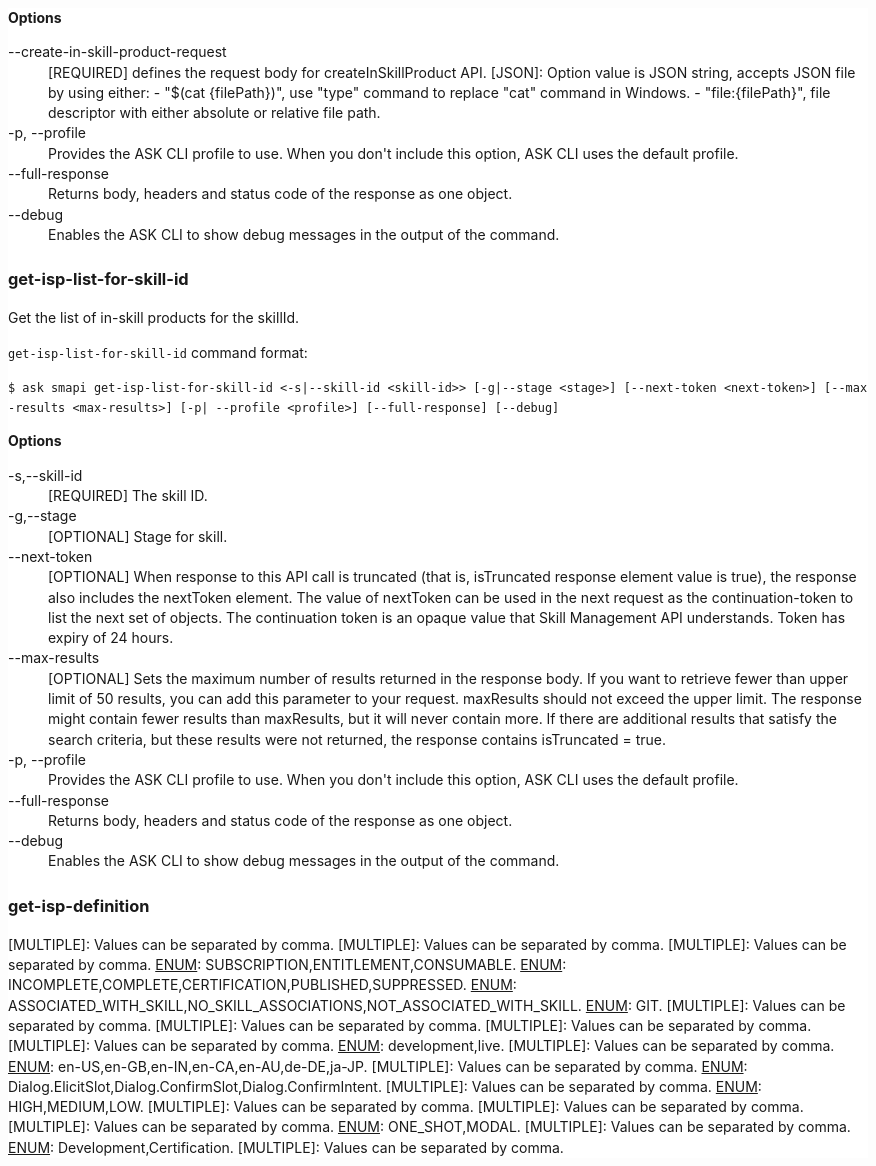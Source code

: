 **Options**

<dl>
    <dt>--create-in-skill-product-request <create-in-skill-product-request></dt>
    <dd markdown="span">[REQUIRED] defines the request body for createInSkillProduct API. 
[JSON]: Option value is JSON string, accepts JSON file by using either:
- "$(cat {filePath})", use "type" command to replace "cat" command in Windows.
- "file:{filePath}", file descriptor with either absolute or relative file path.</dd>
    <dt>-p, --profile <profile></dt>
    <dd markdown="span">Provides the ASK CLI profile to use. When you don't include this option, ASK CLI uses the default profile.</dd>
    <dt>--full-response</dt>
    <dd markdown="span">Returns body, headers and status code of the response as one object.</dd>
    <dt>--debug</dt>
    <dd markdown="span">Enables the ASK CLI to show debug messages in the output of the command.</dd>
</dl>

### get-isp-list-for-skill-id

Get the list of in-skill products for the skillId.

`get-isp-list-for-skill-id` command format:

`$ ask smapi get-isp-list-for-skill-id <-s|--skill-id <skill-id>> [-g|--stage <stage>] [--next-token <next-token>] [--max-results <max-results>] [-p| --profile <profile>] [--full-response] [--debug]`

**Options**

<dl>
    <dt>-s,--skill-id <skill-id></dt>
    <dd markdown="span">[REQUIRED] The skill ID.</dd>
    <dt>-g,--stage <stage></dt>
    <dd markdown="span">[OPTIONAL] Stage for skill.</dd>
    <dt>--next-token <next-token></dt>
    <dd markdown="span">[OPTIONAL] When response to this API call is truncated (that is, isTruncated response element value is true), the response also includes the nextToken element. The value of nextToken can be used in the next request as the continuation-token to list the next set of objects. The continuation token is an opaque value that Skill Management API understands. Token has expiry of 24 hours.</dd>
    <dt>--max-results <max-results></dt>
    <dd markdown="span">[OPTIONAL] Sets the maximum number of results returned in the response body. If you want to retrieve fewer than upper limit of 50 results, you can add this parameter to your request. maxResults should not exceed the upper limit. The response might contain fewer results than maxResults, but it will never contain more. If there are additional results that satisfy the search criteria, but these results were not returned, the response contains isTruncated = true.</dd>
    <dt>-p, --profile <profile></dt>
    <dd markdown="span">Provides the ASK CLI profile to use. When you don't include this option, ASK CLI uses the default profile.</dd>
    <dt>--full-response</dt>
    <dd markdown="span">Returns body, headers and status code of the response as one object.</dd>
    <dt>--debug</dt>
    <dd markdown="span">Enables the ASK CLI to show debug messages in the output of the command.</dd>
</dl>

### get-isp-definition


[ENUM]: AMAZON.BroadcastChannel,AMAZON.Genre,AMAZON.MusicAlbum,AMAZON.MusicGroup,AMAZON.MusicPlaylist,AMAZON.MusicRecording,AMAZON.TerrestrialRadioChannel,AMAZON.AudioRecording.</dd>
[ENUM]: AlexaMusic.Catalog.BroadcastChannel,AlexaMusic.Catalog.Genre,AlexaMusic.Catalog.MusicAlbum,AlexaMusic.Catalog.MusicGroup,AlexaMusic.Catalog.MusicPlaylist,AlexaMusic.Catalog.MusicRecording,AlexaMusic.Catalog.TerrestrialRadioChannel,AlexaTest.Catalog.AudioRecording.</dd>
[MULTIPLE]: Values can be separated by comma.</dd>
[MULTIPLE]: Values can be separated by comma.</dd>
[MULTIPLE]: Values can be separated by comma.</dd>
[ENUM]: SUBSCRIPTION,ENTITLEMENT,CONSUMABLE.</dd>
[ENUM]: INCOMPLETE,COMPLETE,CERTIFICATION,PUBLISHED,SUPPRESSED.</dd>
[ENUM]: ASSOCIATED_WITH_SKILL,NO_SKILL_ASSOCIATIONS,NOT_ASSOCIATED_WITH_SKILL.</dd>
[ENUM]: GIT.</dd>
[MULTIPLE]: Values can be separated by comma.</dd>
[MULTIPLE]: Values can be separated by comma.</dd>
[MULTIPLE]: Values can be separated by comma.</dd>
[MULTIPLE]: Values can be separated by comma.</dd>
[ENUM]: development,live.</dd>
[MULTIPLE]: Values can be separated by comma.
[ENUM]: en-US,en-GB,en-IN,en-CA,en-AU,de-DE,ja-JP.</dd>
[MULTIPLE]: Values can be separated by comma.
[ENUM]: Dialog.ElicitSlot,Dialog.ConfirmSlot,Dialog.ConfirmIntent.</dd>
[MULTIPLE]: Values can be separated by comma.
[ENUM]: HIGH,MEDIUM,LOW.</dd>
[MULTIPLE]: Values can be separated by comma.</dd>
[MULTIPLE]: Values can be separated by comma.</dd>
[MULTIPLE]: Values can be separated by comma.
[ENUM]: ONE_SHOT,MODAL.</dd>
[MULTIPLE]: Values can be separated by comma.
[ENUM]: Development,Certification.</dd>
[MULTIPLE]: Values can be separated by comma.</dd>